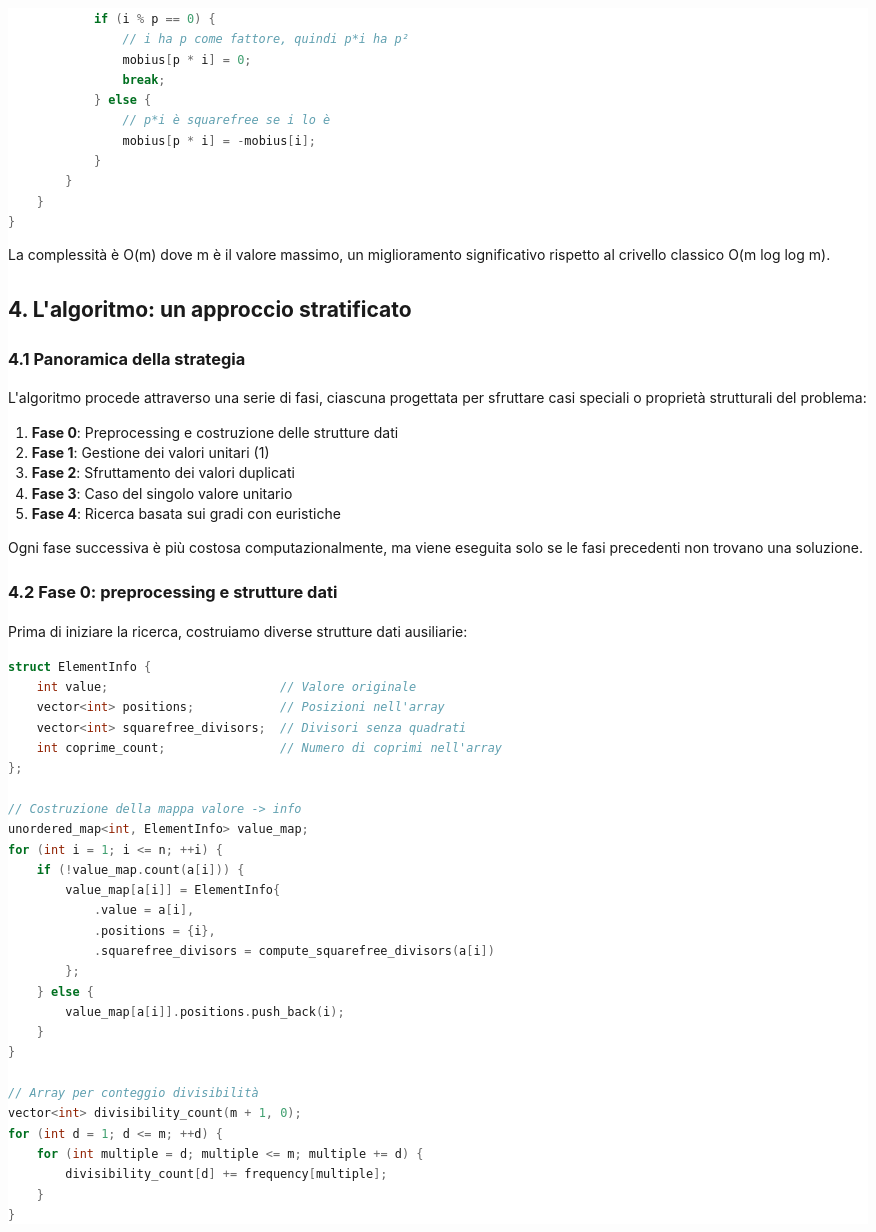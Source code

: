 ```cpp
            if (i % p == 0) {
                // i ha p come fattore, quindi p*i ha p²
                mobius[p * i] = 0;
                break;
            } else {
                // p*i è squarefree se i lo è
                mobius[p * i] = -mobius[i];
            }
        }
    }
}
```

La complessità è O(m) dove m è il valore massimo, un miglioramento significativo rispetto al crivello classico O(m log log m).

## 4. L'algoritmo: un approccio stratificato

### 4.1 Panoramica della strategia

L'algoritmo procede attraverso una serie di fasi, ciascuna progettata per sfruttare casi speciali o proprietà strutturali del problema:

1. **Fase 0**: Preprocessing e costruzione delle strutture dati
2. **Fase 1**: Gestione dei valori unitari (1)
3. **Fase 2**: Sfruttamento dei valori duplicati
4. **Fase 3**: Caso del singolo valore unitario
5. **Fase 4**: Ricerca basata sui gradi con euristiche

Ogni fase successiva è più costosa computazionalmente, ma viene eseguita solo se le fasi precedenti non trovano una soluzione.

### 4.2 Fase 0: preprocessing e strutture dati

Prima di iniziare la ricerca, costruiamo diverse strutture dati ausiliarie:

```cpp
struct ElementInfo {
    int value;                        // Valore originale
    vector<int> positions;            // Posizioni nell'array
    vector<int> squarefree_divisors;  // Divisori senza quadrati
    int coprime_count;                // Numero di coprimi nell'array
};

// Costruzione della mappa valore -> info
unordered_map<int, ElementInfo> value_map;
for (int i = 1; i <= n; ++i) {
    if (!value_map.count(a[i])) {
        value_map[a[i]] = ElementInfo{
            .value = a[i],
            .positions = {i},
            .squarefree_divisors = compute_squarefree_divisors(a[i])
        };
    } else {
        value_map[a[i]].positions.push_back(i);
    }
}

// Array per conteggio divisibilità
vector<int> divisibility_count(m + 1, 0);
for (int d = 1; d <= m; ++d) {
    for (int multiple = d; multiple <= m; multiple += d) {
        divisibility_count[d] += frequency[multiple];
    }
}
```
